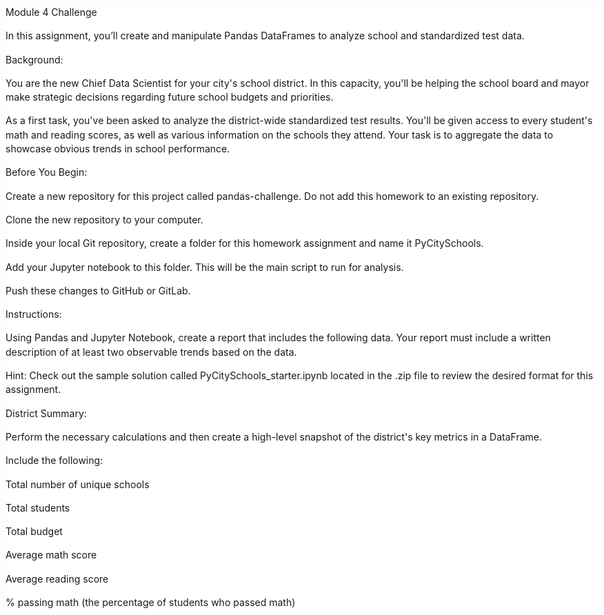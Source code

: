 Module 4 Challenge

In this assignment, you’ll create and manipulate Pandas DataFrames to analyze school and standardized test data.



Background:

You are the new Chief Data Scientist for your city's school district. In this capacity, you'll be helping the school board and mayor make strategic decisions regarding future school budgets and priorities.

As a first task, you've been asked to analyze the district-wide standardized test results. You'll be given access to every student's math and reading scores, as well as various information on the schools they attend. Your task is to aggregate the data to showcase obvious trends in school performance.



Before You Begin:

Create a new repository for this project called pandas-challenge. Do not add this homework to an existing repository.

Clone the new repository to your computer.

Inside your local Git repository, create a folder for this homework assignment and name it PyCitySchools.

Add your Jupyter notebook to this folder. This will be the main script to run for analysis.

Push these changes to GitHub or GitLab.



Instructions:

Using Pandas and Jupyter Notebook, create a report that includes the following data. Your report must include a written description of at least two observable trends based on the data.

Hint: Check out the sample solution called PyCitySchools_starter.ipynb located in the .zip file to review the desired format for this assignment.



District Summary:

Perform the necessary calculations and then create a high-level snapshot of the district's key metrics in a DataFrame.

Include the following:

Total number of unique schools

Total students

Total budget

Average math score

Average reading score

% passing math (the percentage of students who passed math)
